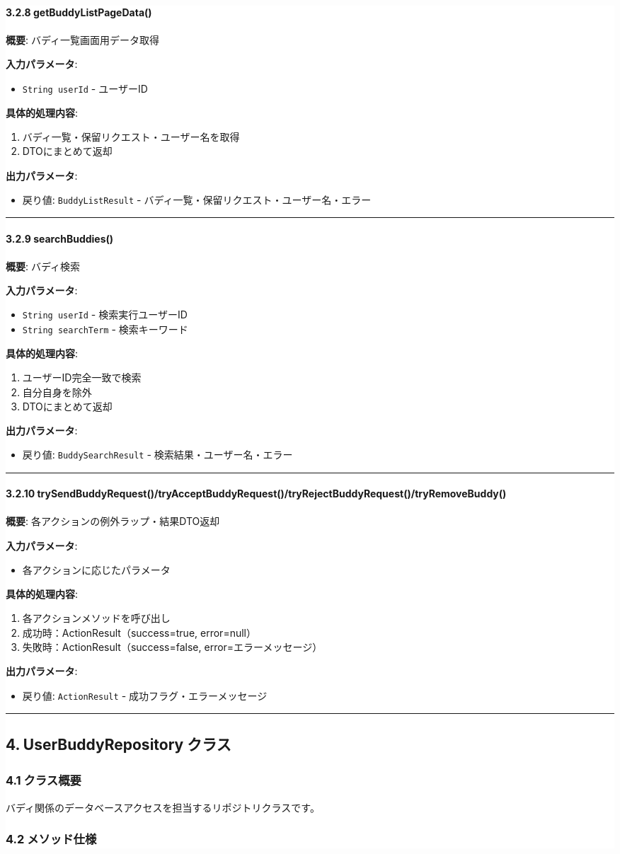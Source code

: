 
#### 3.2.8 getBuddyListPageData()
**概要**: バディ一覧画面用データ取得

**入力パラメータ**:
- `String userId` - ユーザーID

**具体的処理内容**:
1. バディ一覧・保留リクエスト・ユーザー名を取得
2. DTOにまとめて返却

**出力パラメータ**:
- 戻り値: `BuddyListResult` - バディ一覧・保留リクエスト・ユーザー名・エラー

---

#### 3.2.9 searchBuddies()
**概要**: バディ検索

**入力パラメータ**:
- `String userId` - 検索実行ユーザーID
- `String searchTerm` - 検索キーワード

**具体的処理内容**:
1. ユーザーID完全一致で検索
2. 自分自身を除外
3. DTOにまとめて返却

**出力パラメータ**:
- 戻り値: `BuddySearchResult` - 検索結果・ユーザー名・エラー

---

#### 3.2.10 trySendBuddyRequest()/tryAcceptBuddyRequest()/tryRejectBuddyRequest()/tryRemoveBuddy()
**概要**: 各アクションの例外ラップ・結果DTO返却

**入力パラメータ**:
- 各アクションに応じたパラメータ

**具体的処理内容**:
1. 各アクションメソッドを呼び出し
2. 成功時：ActionResult（success=true, error=null）
3. 失敗時：ActionResult（success=false, error=エラーメッセージ）

**出力パラメータ**:
- 戻り値: `ActionResult` - 成功フラグ・エラーメッセージ

---

## 4. UserBuddyRepository クラス

### 4.1 クラス概要
バディ関係のデータベースアクセスを担当するリポジトリクラスです。

### 4.2 メソッド仕様
